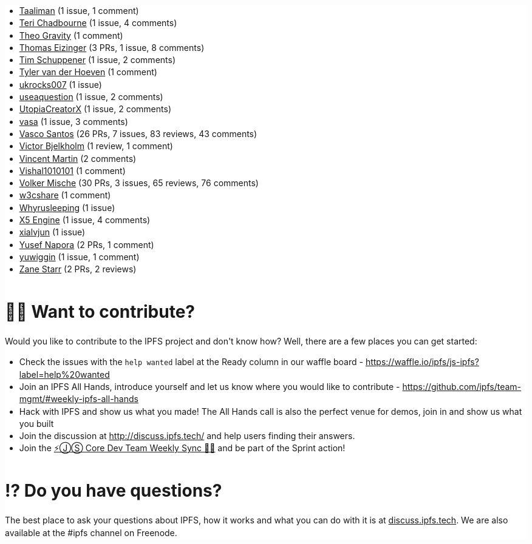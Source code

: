 - [Taaliman](https://github.com/taaliman) (1 issue, 1 comment)
- [Teri Chadbourne](https://github.com/terichadbourne) (1 issue, 4 comments)
- [Theo Gravity](https://github.com/theogravity) (1 comment)
- [Thomas Eizinger](https://github.com/thomaseizinger) (3 PRs, 1 issue, 8 comments)
- [Tim Schuppener](https://github.com/ultraschuppi) (1 issue, 2 comments)
- [Tyler van der Hoeven](https://github.com/tyvdh) (1 comment)
- [ukrocks007](https://github.com/ukrocks007) (1 issue)
- [useaquestion](https://github.com/useaquestion) (1 issue, 2 comments)
- [UtopiaCreatorX](https://github.com/UtopiaCreatorX) (1 issue, 2 comments)
- [vasa](https://github.com/vasa-develop) (1 issue, 3 comments)
- [Vasco Santos](https://github.com/vasco-santos) (26 PRs, 7 issues, 83 reviews, 43 comments)
- [Victor Bjelkholm](https://github.com/victorb) (1 review, 1 comment)
- [Vincent Martin](https://github.com/vincepmartin) (2 comments)
- [Vishal1010101](https://github.com/Vishal1010101) (1 comment)
- [Volker Mische](https://github.com/vmx) (30 PRs, 3 issues, 65 reviews, 76 comments)
- [w3cshare](https://github.com/w3cshare) (1 comment)
- [Whyrusleeping](https://github.com/whyrusleeping) (1 issue)
- [X5 Engine](https://github.com/x5engine) (1 issue, 4 comments)
- [xialvjun](https://github.com/xialvjun) (1 issue)
- [Yusef Napora](https://github.com/yusefnapora) (2 PRs, 1 comment)
- [yuwiggin](https://github.com/yuwiggin) (1 issue, 1 comment)
- [Zane Starr](https://github.com/zcstarr) (2 PRs, 2 reviews)

# 🙌🏽 Want to contribute?

Would you like to contribute to the IPFS project and don't know how? Well, there are a few places you can get started:

- Check the issues with the `help wanted` label at the Ready column in our waffle board - https://waffle.io/ipfs/js-ipfs?label=help%20wanted
- Join an IPFS All Hands, introduce yourself and let us know where you would like to contribute - https://github.com/ipfs/team-mgmt/#weekly-ipfs-all-hands
- Hack with IPFS and show us what you made! The All Hands call is also the perfect venue for demos, join in and show us what you built
- Join the discussion at http://discuss.ipfs.tech/ and help users finding their answers.
- Join the [⚡️ⒿⓈ Core Dev Team Weekly Sync 🙌🏽](https://github.com/ipfs/team-mgmt/issues/650) and be part of the Sprint action!

# ⁉️ Do you have questions?

The best place to ask your questions about IPFS, how it works and what you can do with it is at [discuss.ipfs.tech](http://discuss.ipfs.tech). We are also available at the #ipfs channel on Freenode.
